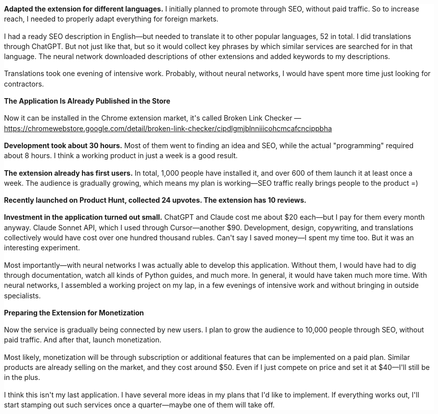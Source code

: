<p><strong>Adapted the extension for different languages.</strong> I initially planned to promote through SEO, without paid traffic. So to increase reach, I needed to properly adapt everything for foreign markets.</p>

<p>I had a ready SEO description in English—but needed to translate it to other popular languages, 52 in total. I did translations through ChatGPT. But not just like that, but so it would collect key phrases by which similar services are searched for in that language. The neural network downloaded descriptions of other extensions and added keywords to my descriptions.</p>

<p>Translations took one evening of intensive work. Probably, without neural networks, I would have spent more time just looking for contractors.</p>

<p><strong>The Application Is Already Published in the Store</strong></p>

<p>Now it can be installed in the Chrome extension market, it's called Broken Link Checker — <a href="https://chromewebstore.google.com/detail/broken-link-checker/cipdlgmjblnniiicohcmcafcncippbha" rel="noopener noreferrer">https://chromewebstore.google.com/detail/broken-link-checker/cipdlgmjblnniiicohcmcafcncippbha</a></p>

<p><strong>Development took about 30 hours.</strong> Most of them went to finding an idea and SEO, while the actual "programming" required about 8 hours. I think a working product in just a week is a good result.</p>

<p><strong>The extension already has first users.</strong> In total, 1,000 people have installed it, and over 600 of them launch it at least once a week. The audience is gradually growing, which means my plan is working—SEO traffic really brings people to the product =)</p>

<p><strong>Recently launched on Product Hunt, collected 24 upvotes. The extension has 10 reviews.</strong></p>

<p><strong>Investment in the application turned out small.</strong> ChatGPT and Claude cost me about $20 each—but I pay for them every month anyway. Claude Sonnet API, which I used through Cursor—another $90. Development, design, copywriting, and translations collectively would have cost over one hundred thousand rubles. Can't say I saved money—I spent my time too. But it was an interesting experiment.</p>

<p>Most importantly—with neural networks I was actually able to develop this application. Without them, I would have had to dig through documentation, watch all kinds of Python guides, and much more. In general, it would have taken much more time. With neural networks, I assembled a working project on my lap, in a few evenings of intensive work and without bringing in outside specialists.</p>

<p><strong>Preparing the Extension for Monetization</strong></p>

<p>Now the service is gradually being connected by new users. I plan to grow the audience to 10,000 people through SEO, without paid traffic. And after that, launch monetization.</p>

<p>Most likely, monetization will be through subscription or additional features that can be implemented on a paid plan. Similar products are already selling on the market, and they cost around $50. Even if I just compete on price and set it at $40—I'll still be in the plus.</p>

<p>I think this isn't my last application. I have several more ideas in my plans that I'd like to implement. If everything works out, I'll start stamping out such services once a quarter—maybe one of them will take off.</p>


